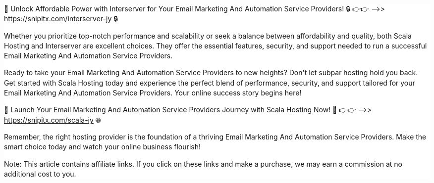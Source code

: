 💸 Unlock Affordable Power with Interserver for Your Email Marketing And Automation Service Providers! 🔒
👉👉 -->> https://snipitx.com/interserver-jy 🔒

Whether you prioritize top-notch performance and scalability or seek a balance between affordability and quality, both Scala Hosting and Interserver are excellent choices. They offer the essential features, security, and support needed to run a successful Email Marketing And Automation Service Providers.

Ready to take your Email Marketing And Automation Service Providers to new heights? Don't let subpar hosting hold you back. Get started with Scala Hosting today and experience the perfect blend of performance, security, and support tailored for your Email Marketing And Automation Service Providers. Your online success story begins here!

🚀 Launch Your Email Marketing And Automation Service Providers Journey with Scala Hosting Now! 🌟
👉👉 -->> https://snipitx.com/scala-jy 🌐

Remember, the right hosting provider is the foundation of a thriving Email Marketing And Automation Service Providers. Make the smart choice today and watch your online business flourish!

Note: This article contains affiliate links. If you click on these links and make a purchase, we may earn a commission at no additional cost to you.